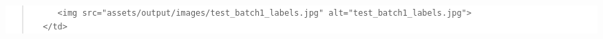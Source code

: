 >          <img src="assets/output/images/test_batch1_labels.jpg" alt="test_batch1_labels.jpg">
>       </td>
>    </tr>
>    <tr>
>       <td style="text-align:center;">
